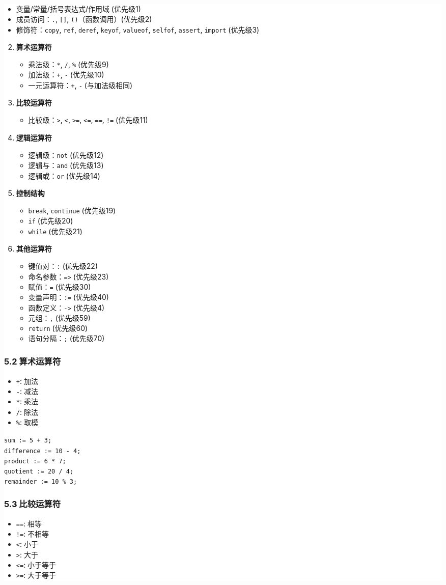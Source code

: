    - 变量/常量/括号表达式/作用域 (优先级1)
   - 成员访问：`.`, `[]`, `()`（函数调用）(优先级2)
   - 修饰符：`copy`, `ref`, `deref`, `keyof`, `valueof`, `selfof`, `assert`, `import` (优先级3)
2. **算术运算符**

   - 乘法级：`*`, `/`, `%` (优先级9)
   - 加法级：`+`, `-` (优先级10)
   - 一元运算符：`+`, `-` (与加法级相同)
3. **比较运算符**

   - 比较级：`>`, `<`, `>=`, `<=`, `==`, `!=` (优先级11)
4. **逻辑运算符**

   - 逻辑级：`not` (优先级12)
   - 逻辑与：`and` (优先级13)
   - 逻辑或：`or` (优先级14)
5. **控制结构**

   - `break`, `continue` (优先级19)
   - `if` (优先级20)
   - `while` (优先级21)
6. **其他运算符**

   - 键值对：`:` (优先级22)
   - 命名参数：`=>` (优先级23)
   - 赋值：`=` (优先级30)
   - 变量声明：`:=` (优先级40)
   - 函数定义：`->` (优先级4)
   - 元组：`,` (优先级59)
   - `return` (优先级60)
   - 语句分隔：`;` (优先级70)

### 5.2 算术运算符

- `+`: 加法
- `-`: 减法
- `*`: 乘法
- `/`: 除法
- `%`: 取模

```
sum := 5 + 3;
difference := 10 - 4;
product := 6 * 7;
quotient := 20 / 4;
remainder := 10 % 3;
```

### 5.3 比较运算符

- `==`: 相等
- `!=`: 不相等
- `<`: 小于
- `>`: 大于
- `<=`: 小于等于
- `>=`: 大于等于
